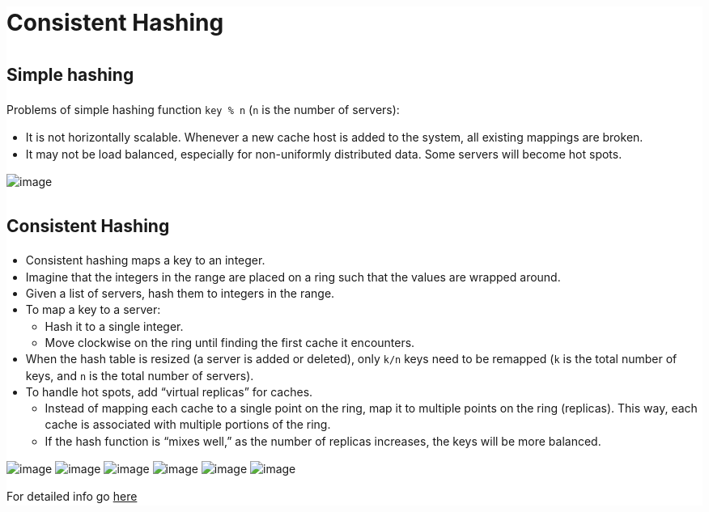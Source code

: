 Consistent Hashing
====

## Simple hashing
Problems of simple hashing function `key % n` (`n` is the number of servers):
- It is not horizontally scalable. Whenever a new cache host is added to the system, all existing mappings are broken.
- It may not be load balanced, especially for non-uniformly distributed data. Some servers will become hot spots.

<img width="729" alt="image" src="https://user-images.githubusercontent.com/5825394/136717525-e06c08e4-4662-4a54-badd-28cb2a943f2f.png">


## Consistent Hashing
- Consistent hashing maps a key to an integer.
- Imagine that the integers in the range are placed on a ring such that the values are wrapped around.
- Given a list of servers, hash them to integers in the range.
- To map a key to a server:
  - Hash it to a single integer.
  - Move clockwise on the ring until finding the first cache it encounters.
- When the hash table is resized (a server is added or deleted), only `k/n` keys need to be remapped (`k` is the total number of keys, and `n` is the total number of servers).
- To handle hot spots, add “virtual replicas” for caches.
  - Instead of mapping each cache to a single point on the ring, map it to multiple points on the ring (replicas). This way, each cache is associated with multiple portions of the ring.
  - If the hash function is “mixes well,” as the number of replicas increases, the keys will be more balanced.

<img width="748" alt="image" src="https://user-images.githubusercontent.com/5825394/136717540-5c36a652-7fb8-4310-8912-1d0f4d461c3f.png">
<img width="449" alt="image" src="https://user-images.githubusercontent.com/5825394/136717551-89f5354e-af4b-4ec9-9b1c-0cd2546fafa9.png">
<img width="958" alt="image" src="https://user-images.githubusercontent.com/5825394/136717558-01a395aa-7ed7-4355-a089-e07ac66e73fe.png">
<img width="836" alt="image" src="https://user-images.githubusercontent.com/5825394/136717567-bc695599-67e8-4287-acd2-aa8a42f85998.png">
<img width="663" alt="image" src="https://user-images.githubusercontent.com/5825394/136717574-664562df-4689-4a4c-a177-08bfd329c9b2.png">
<img width="696" alt="image" src="https://user-images.githubusercontent.com/5825394/136717584-1fd248be-6d2d-4756-8834-4acc8346793c.png">

For detailed info go [here](consistent_hashing_complete.md)
